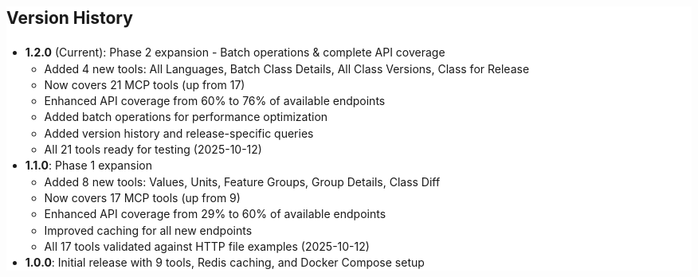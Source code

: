 ## Version History

- **1.2.0** (Current): Phase 2 expansion - Batch operations & complete API coverage
  - Added 4 new tools: All Languages, Batch Class Details, All Class Versions, Class for Release
  - Now covers 21 MCP tools (up from 17)
  - Enhanced API coverage from 60% to 76% of available endpoints
  - Added batch operations for performance optimization
  - Added version history and release-specific queries
  - All 21 tools ready for testing (2025-10-12)
- **1.1.0**: Phase 1 expansion
  - Added 8 new tools: Values, Units, Feature Groups, Group Details, Class Diff
  - Now covers 17 MCP tools (up from 9)
  - Enhanced API coverage from 29% to 60% of available endpoints
  - Improved caching for all new endpoints
  - All 17 tools validated against HTTP file examples (2025-10-12)
- **1.0.0**: Initial release with 9 tools, Redis caching, and Docker Compose setup
